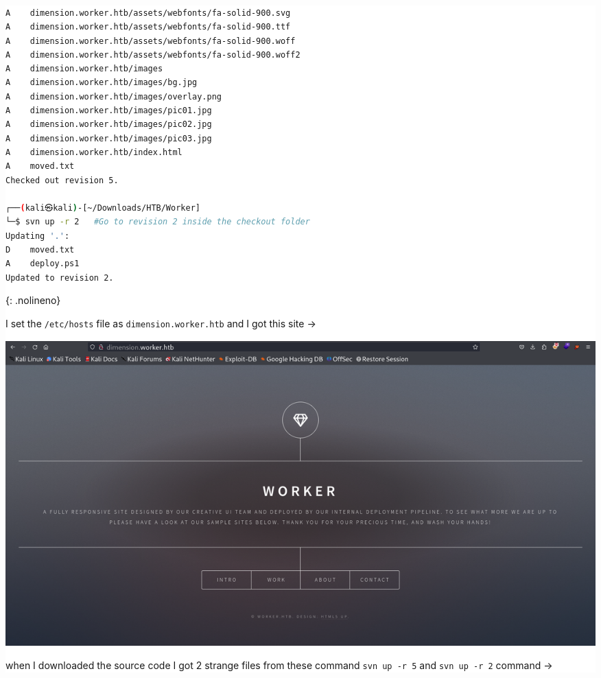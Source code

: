 ```bash
A    dimension.worker.htb/assets/webfonts/fa-solid-900.svg
A    dimension.worker.htb/assets/webfonts/fa-solid-900.ttf
A    dimension.worker.htb/assets/webfonts/fa-solid-900.woff
A    dimension.worker.htb/assets/webfonts/fa-solid-900.woff2
A    dimension.worker.htb/images
A    dimension.worker.htb/images/bg.jpg
A    dimension.worker.htb/images/overlay.png
A    dimension.worker.htb/images/pic01.jpg
A    dimension.worker.htb/images/pic02.jpg
A    dimension.worker.htb/images/pic03.jpg
A    dimension.worker.htb/index.html
A    moved.txt
Checked out revision 5.
                                                                                                                                                  
┌──(kali㉿kali)-[~/Downloads/HTB/Worker]
└─$ svn up -r 2   #Go to revision 2 inside the checkout folder
Updating '.':
D    moved.txt
A    deploy.ps1
Updated to revision 2.
```
{: .nolineno}

I set the `/etc/hosts` file as `dimension.worker.htb` and I got this site → 

![Untitled](Worker%20477baccc74f848e5a1ca7fe944d4d4e3/Untitled%201.png)

when I downloaded the source code I got 2 strange files from these command `svn up -r 5` and `svn up -r 2` command →
